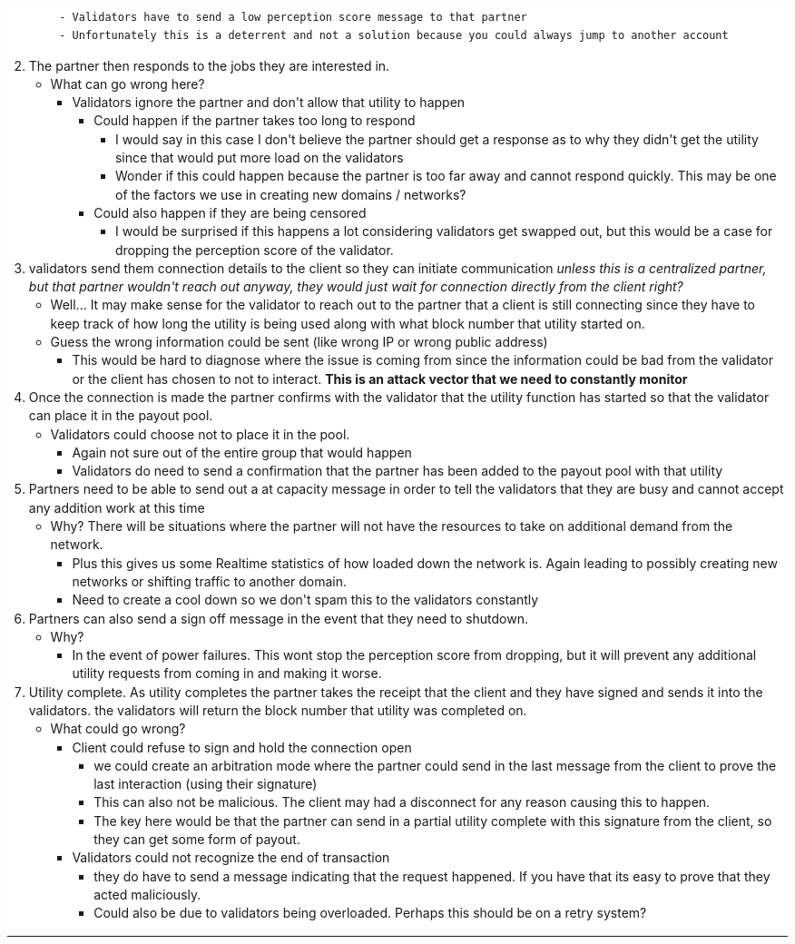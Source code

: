 			- Validators have to send a low perception score message to that partner
			- Unfortunately this is a deterrent and not a solution because you could always jump to another account
2. The partner then responds to the jobs they are interested in.
	- What can go wrong here?
		- Validators ignore the partner and don't allow that utility to happen
			- Could happen if the partner takes too long to respond
				- I would say in this case I don't believe the partner should get a response as to why they didn't get the utility since that would put more load on the validators
				- Wonder if this could happen because the partner is too far away and cannot respond quickly. This may be one of the factors we use in creating new domains / networks?
			- Could also happen if they are being censored
				- I would be surprised if this happens a lot considering validators get swapped out, but this would be a case for dropping the perception score of the validator.
3. validators send them connection details to the client so they can initiate communication *unless this is a centralized partner, but that partner wouldn't reach out anyway, they would just wait for connection directly from the client right?*
	- Well... It may make sense for the validator to reach out to the partner that a client is still connecting since they have to keep track of how long the utility is being used along with what block number that utility started on.
	- Guess the wrong information could be sent (like wrong IP or wrong public address)
		- This would be hard to diagnose where the issue is coming from since the information could be bad from the validator or the client has chosen to not to interact. **This is an attack vector that we need to constantly monitor**
4. Once the connection is made the partner confirms with the validator that the utility function has started so that the validator can place it in the payout pool. 
	- Validators could choose not to place it in the pool.
		- Again not sure out of the entire group that would happen
		- Validators do need to send a confirmation that the partner has been added to the payout pool with that utility
5. Partners need to be able to send out a at capacity message in order to tell the validators that they are busy and cannot accept any addition work at this time
	- Why? There will be situations where the partner will not have the resources to take on additional demand from the network.
		- Plus this gives us some Realtime statistics of how loaded down the network is. Again leading to possibly creating new networks or shifting traffic to another domain.
		- Need to create a cool down so we don't spam this to the validators constantly
1. Partners can also send a sign off message in the event that they need to shutdown. 
	- Why? 
		- In the event of power failures. This wont stop the perception score from dropping, but it will prevent any additional utility requests from coming in and making it worse.
2. Utility complete. As utility completes the partner takes the receipt that the client and they have signed and sends it into the validators. the validators will return the block number that utility was completed on.
	- What could go wrong?
		- Client could refuse to sign and hold the connection open
			- we could create an arbitration mode where the partner could send in the last message from the client to prove the last interaction (using their signature)
			- This can also not be malicious. The client may had a disconnect for any reason causing this to happen. 
			- The key here would be that the partner can send in a partial utility complete with this signature from the client, so they can get some form of payout. 
		- Validators could not recognize the end of transaction 
			- they do have to send a message indicating that the request happened.  If you have that its easy to prove that they acted maliciously. 
			- Could also be due to validators being overloaded. Perhaps this should be on a retry system?

---